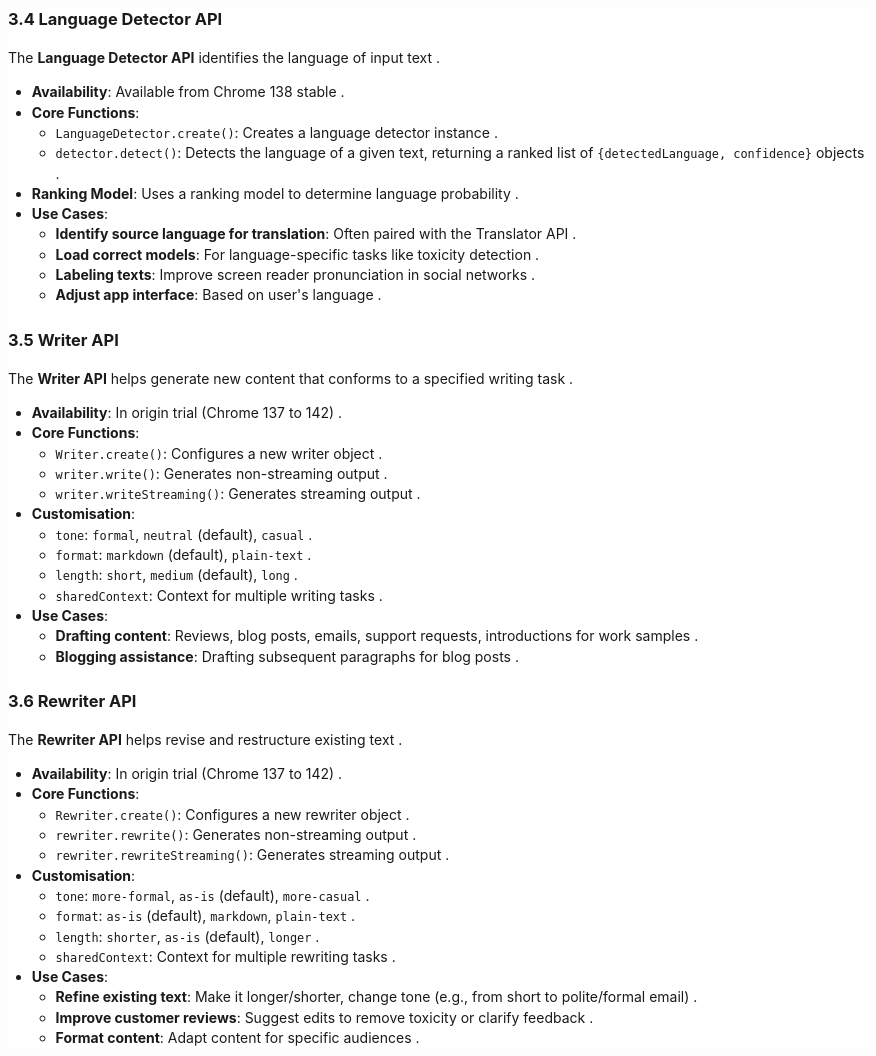 ### 3.4 Language Detector API

The **Language Detector API** identifies the language of input text .

*   **Availability**: Available from Chrome 138 stable .
*   **Core Functions**:
    *   `LanguageDetector.create()`: Creates a language detector instance .
    *   `detector.detect()`: Detects the language of a given text, returning a ranked list of `{detectedLanguage, confidence}` objects .
*   **Ranking Model**: Uses a ranking model to determine language probability .
*   **Use Cases**:
    *   **Identify source language for translation**: Often paired with the Translator API .
    *   **Load correct models**: For language-specific tasks like toxicity detection .
    *   **Labeling texts**: Improve screen reader pronunciation in social networks .
    *   **Adjust app interface**: Based on user's language .

### 3.5 Writer API

The **Writer API** helps generate new content that conforms to a specified writing task .

*   **Availability**: In origin trial (Chrome 137 to 142) .
*   **Core Functions**:
    *   `Writer.create()`: Configures a new writer object .
    *   `writer.write()`: Generates non-streaming output .
    *   `writer.writeStreaming()`: Generates streaming output .
*   **Customisation**:
    *   `tone`: `formal`, `neutral` (default), `casual` .
    *   `format`: `markdown` (default), `plain-text` .
    *   `length`: `short`, `medium` (default), `long` .
    *   `sharedContext`: Context for multiple writing tasks .
*   **Use Cases**:
    *   **Drafting content**: Reviews, blog posts, emails, support requests, introductions for work samples .
    *   **Blogging assistance**: Drafting subsequent paragraphs for blog posts .

### 3.6 Rewriter API

The **Rewriter API** helps revise and restructure existing text .

*   **Availability**: In origin trial (Chrome 137 to 142) .
*   **Core Functions**:
    *   `Rewriter.create()`: Configures a new rewriter object .
    *   `rewriter.rewrite()`: Generates non-streaming output .
    *   `rewriter.rewriteStreaming()`: Generates streaming output .
*   **Customisation**:
    *   `tone`: `more-formal`, `as-is` (default), `more-casual` .
    *   `format`: `as-is` (default), `markdown`, `plain-text` .
    *   `length`: `shorter`, `as-is` (default), `longer` .
    *   `sharedContext`: Context for multiple rewriting tasks .
*   **Use Cases**:
    *   **Refine existing text**: Make it longer/shorter, change tone (e.g., from short to polite/formal email) .
    *   **Improve customer reviews**: Suggest edits to remove toxicity or clarify feedback .
    *   **Format content**: Adapt content for specific audiences .
